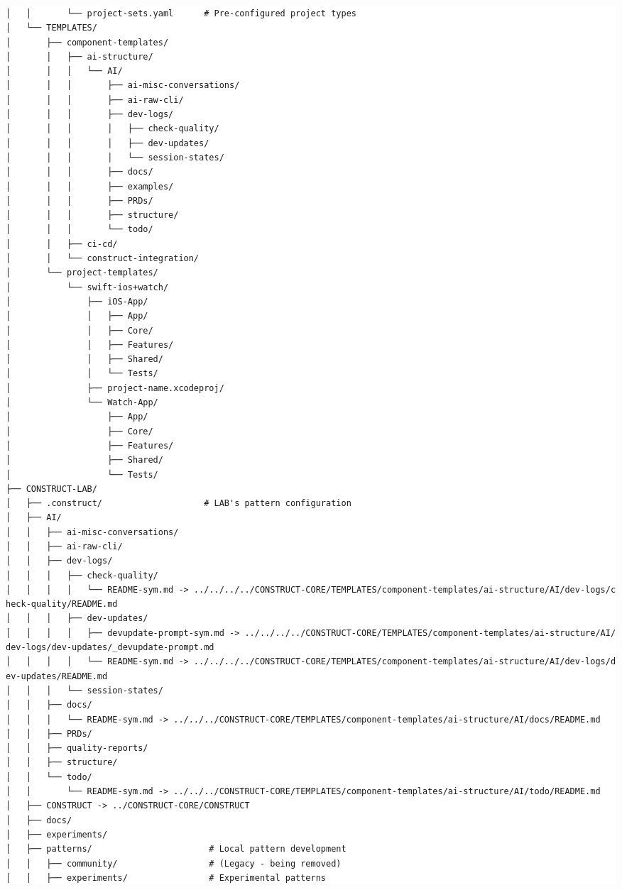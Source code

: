 ```
│   │       └── project-sets.yaml      # Pre-configured project types
│   └── TEMPLATES/
│       ├── component-templates/
│       │   ├── ai-structure/
│       │   │   └── AI/
│       │   │       ├── ai-misc-conversations/
│       │   │       ├── ai-raw-cli/
│       │   │       ├── dev-logs/
│       │   │       │   ├── check-quality/
│       │   │       │   ├── dev-updates/
│       │   │       │   └── session-states/
│       │   │       ├── docs/
│       │   │       ├── examples/
│       │   │       ├── PRDs/
│       │   │       ├── structure/
│       │   │       └── todo/
│       │   ├── ci-cd/
│       │   └── construct-integration/
│       └── project-templates/
│           └── swift-ios+watch/
│               ├── iOS-App/
│               │   ├── App/
│               │   ├── Core/
│               │   ├── Features/
│               │   ├── Shared/
│               │   └── Tests/
│               ├── project-name.xcodeproj/
│               └── Watch-App/
│                   ├── App/
│                   ├── Core/
│                   ├── Features/
│                   ├── Shared/
│                   └── Tests/
├── CONSTRUCT-LAB/
│   ├── .construct/                    # LAB's pattern configuration
│   ├── AI/
│   │   ├── ai-misc-conversations/
│   │   ├── ai-raw-cli/
│   │   ├── dev-logs/
│   │   │   ├── check-quality/
│   │   │   │   └── README-sym.md -> ../../../../CONSTRUCT-CORE/TEMPLATES/component-templates/ai-structure/AI/dev-logs/check-quality/README.md
│   │   │   ├── dev-updates/
│   │   │   │   ├── devupdate-prompt-sym.md -> ../../../../CONSTRUCT-CORE/TEMPLATES/component-templates/ai-structure/AI/dev-logs/dev-updates/_devupdate-prompt.md
│   │   │   │   └── README-sym.md -> ../../../../CONSTRUCT-CORE/TEMPLATES/component-templates/ai-structure/AI/dev-logs/dev-updates/README.md
│   │   │   └── session-states/
│   │   ├── docs/
│   │   │   └── README-sym.md -> ../../../CONSTRUCT-CORE/TEMPLATES/component-templates/ai-structure/AI/docs/README.md
│   │   ├── PRDs/
│   │   ├── quality-reports/
│   │   ├── structure/
│   │   └── todo/
│   │       └── README-sym.md -> ../../../CONSTRUCT-CORE/TEMPLATES/component-templates/ai-structure/AI/todo/README.md
│   ├── CONSTRUCT -> ../CONSTRUCT-CORE/CONSTRUCT
│   ├── docs/
│   ├── experiments/
│   ├── patterns/                       # Local pattern development
│   │   ├── community/                  # (Legacy - being removed)
│   │   ├── experiments/                # Experimental patterns
```